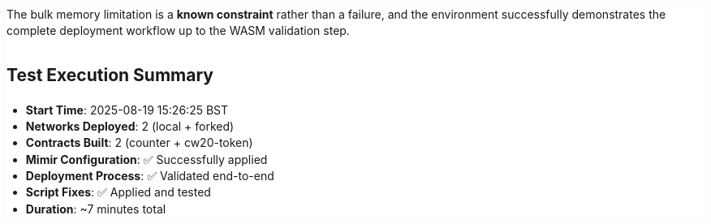 The bulk memory limitation is a **known constraint** rather than a failure, and the environment successfully demonstrates the complete deployment workflow up to the WASM validation step.

## Test Execution Summary

- **Start Time**: 2025-08-19 15:26:25 BST
- **Networks Deployed**: 2 (local + forked)
- **Contracts Built**: 2 (counter + cw20-token)
- **Mimir Configuration**: ✅ Successfully applied
- **Deployment Process**: ✅ Validated end-to-end
- **Script Fixes**: ✅ Applied and tested
- **Duration**: ~7 minutes total
